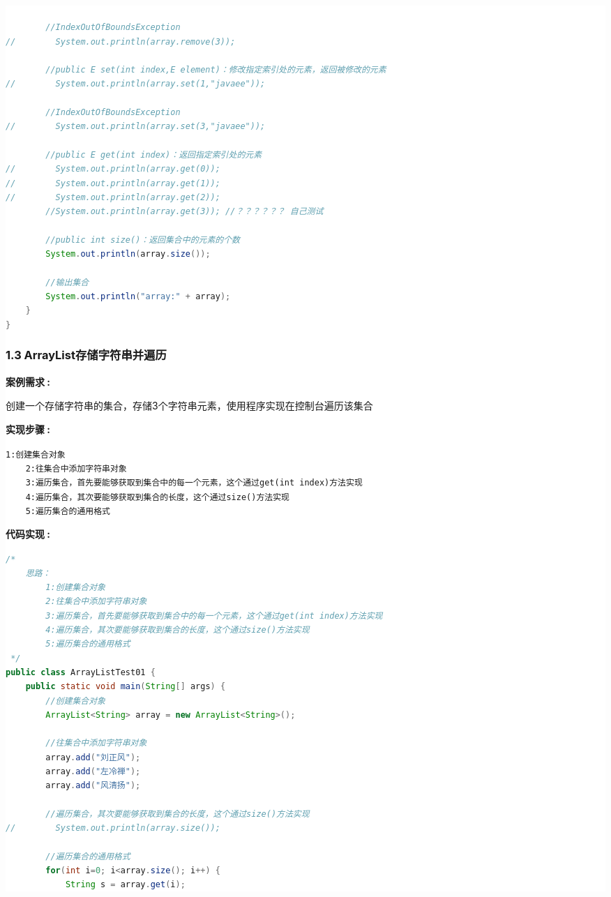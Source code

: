 ```java

        //IndexOutOfBoundsException
//        System.out.println(array.remove(3));

        //public E set(int index,E element)：修改指定索引处的元素，返回被修改的元素
//        System.out.println(array.set(1,"javaee"));

        //IndexOutOfBoundsException
//        System.out.println(array.set(3,"javaee"));

        //public E get(int index)：返回指定索引处的元素
//        System.out.println(array.get(0));
//        System.out.println(array.get(1));
//        System.out.println(array.get(2));
        //System.out.println(array.get(3)); //？？？？？？ 自己测试

        //public int size()：返回集合中的元素的个数
        System.out.println(array.size());

        //输出集合
        System.out.println("array:" + array);
    }
}
```

### 1.3 ArrayList存储字符串并遍历

**案例需求 :**

​	创建一个存储字符串的集合，存储3个字符串元素，使用程序实现在控制台遍历该集合

**实现步骤 :**

 	1:创建集合对象
 	    2:往集合中添加字符串对象
 	    3:遍历集合，首先要能够获取到集合中的每一个元素，这个通过get(int index)方法实现
 	    4:遍历集合，其次要能够获取到集合的长度，这个通过size()方法实现
 	    5:遍历集合的通用格式

**代码实现 :**

```java
/*
    思路：
        1:创建集合对象
        2:往集合中添加字符串对象
        3:遍历集合，首先要能够获取到集合中的每一个元素，这个通过get(int index)方法实现
        4:遍历集合，其次要能够获取到集合的长度，这个通过size()方法实现
        5:遍历集合的通用格式
 */
public class ArrayListTest01 {
    public static void main(String[] args) {
        //创建集合对象
        ArrayList<String> array = new ArrayList<String>();

        //往集合中添加字符串对象
        array.add("刘正风");
        array.add("左冷禅");
        array.add("风清扬");

        //遍历集合，其次要能够获取到集合的长度，这个通过size()方法实现
//        System.out.println(array.size());

        //遍历集合的通用格式
        for(int i=0; i<array.size(); i++) {
            String s = array.get(i);
```